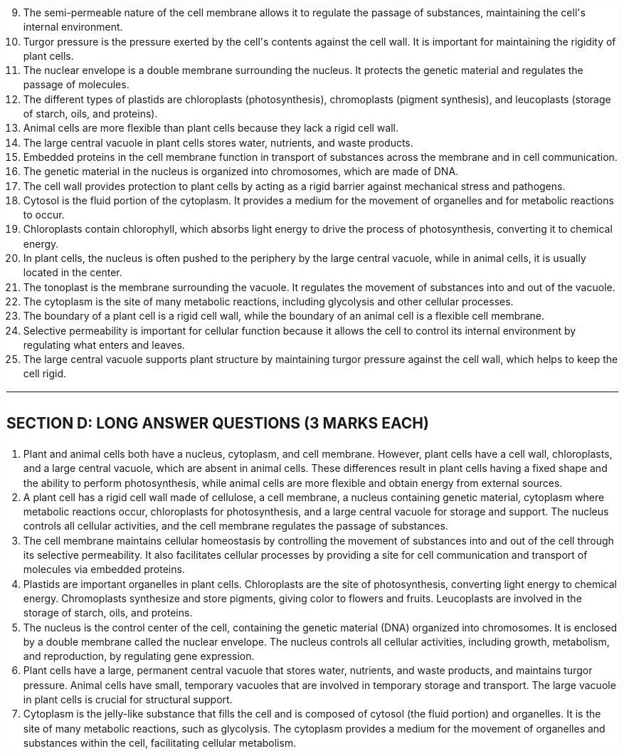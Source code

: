 9.  The semi-permeable nature of the cell membrane allows it to regulate the passage of substances, maintaining the cell's internal environment.
10. Turgor pressure is the pressure exerted by the cell's contents against the cell wall. It is important for maintaining the rigidity of plant cells.
11. The nuclear envelope is a double membrane surrounding the nucleus. It protects the genetic material and regulates the passage of molecules.
12. The different types of plastids are chloroplasts (photosynthesis), chromoplasts (pigment synthesis), and leucoplasts (storage of starch, oils, and proteins).
13. Animal cells are more flexible than plant cells because they lack a rigid cell wall.
14. The large central vacuole in plant cells stores water, nutrients, and waste products.
15. Embedded proteins in the cell membrane function in transport of substances across the membrane and in cell communication.
16. The genetic material in the nucleus is organized into chromosomes, which are made of DNA.
17. The cell wall provides protection to plant cells by acting as a rigid barrier against mechanical stress and pathogens.
18. Cytosol is the fluid portion of the cytoplasm. It provides a medium for the movement of organelles and for metabolic reactions to occur.
19. Chloroplasts contain chlorophyll, which absorbs light energy to drive the process of photosynthesis, converting it to chemical energy.
20. In plant cells, the nucleus is often pushed to the periphery by the large central vacuole, while in animal cells, it is usually located in the center.
21. The tonoplast is the membrane surrounding the vacuole. It regulates the movement of substances into and out of the vacuole.
22. The cytoplasm is the site of many metabolic reactions, including glycolysis and other cellular processes.
23. The boundary of a plant cell is a rigid cell wall, while the boundary of an animal cell is a flexible cell membrane.
24. Selective permeability is important for cellular function because it allows the cell to control its internal environment by regulating what enters and leaves.
25. The large central vacuole supports plant structure by maintaining turgor pressure against the cell wall, which helps to keep the cell rigid.

---

## SECTION D: LONG ANSWER QUESTIONS (3 MARKS EACH)

1.  Plant and animal cells both have a nucleus, cytoplasm, and cell membrane. However, plant cells have a cell wall, chloroplasts, and a large central vacuole, which are absent in animal cells. These differences result in plant cells having a fixed shape and the ability to perform photosynthesis, while animal cells are more flexible and obtain energy from external sources.
2.  A plant cell has a rigid cell wall made of cellulose, a cell membrane, a nucleus containing genetic material, cytoplasm where metabolic reactions occur, chloroplasts for photosynthesis, and a large central vacuole for storage and support. The nucleus controls all cellular activities, and the cell membrane regulates the passage of substances.
3.  The cell membrane maintains cellular homeostasis by controlling the movement of substances into and out of the cell through its selective permeability. It also facilitates cellular processes by providing a site for cell communication and transport of molecules via embedded proteins.
4.  Plastids are important organelles in plant cells. Chloroplasts are the site of photosynthesis, converting light energy to chemical energy. Chromoplasts synthesize and store pigments, giving color to flowers and fruits. Leucoplasts are involved in the storage of starch, oils, and proteins.
5.  The nucleus is the control center of the cell, containing the genetic material (DNA) organized into chromosomes. It is enclosed by a double membrane called the nuclear envelope. The nucleus controls all cellular activities, including growth, metabolism, and reproduction, by regulating gene expression.
6.  Plant cells have a large, permanent central vacuole that stores water, nutrients, and waste products, and maintains turgor pressure. Animal cells have small, temporary vacuoles that are involved in temporary storage and transport. The large vacuole in plant cells is crucial for structural support.
7.  Cytoplasm is the jelly-like substance that fills the cell and is composed of cytosol (the fluid portion) and organelles. It is the site of many metabolic reactions, such as glycolysis. The cytoplasm provides a medium for the movement of organelles and substances within the cell, facilitating cellular metabolism.